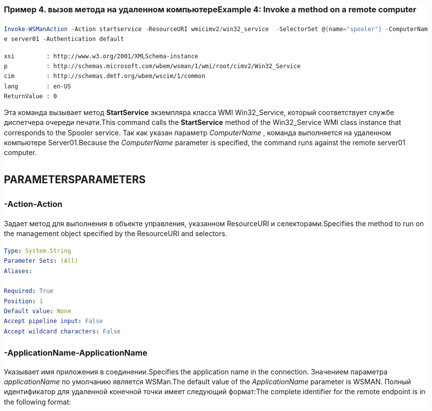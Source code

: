 ### <span data-ttu-id="8753a-125">Пример 4. вызов метода на удаленном компьютере</span><span class="sxs-lookup"><span data-stu-id="8753a-125">Example 4: Invoke a method on a remote computer</span></span>

```powershell
Invoke-WSManAction -Action startservice -ResourceURI wmicimv2/win32_service  -SelectorSet @{name="spooler"} -ComputerName server01 -Authentication default
```

```Output
xsi         : http://www.w3.org/2001/XMLSchema-instance
p           : http://schemas.microsoft.com/wbem/wsman/1/wmi/root/cimv2/Win32_Service
cim         : http://schemas.dmtf.org/wbem/wscim/1/common
lang        : en-US
ReturnValue : 0
```

<span data-ttu-id="8753a-126">Эта команда вызывает метод **StartService** экземпляра класса WMI Win32_Service, который соответствует службе диспетчера очереди печати.</span><span class="sxs-lookup"><span data-stu-id="8753a-126">This command calls the **StartService** method of the Win32_Service WMI class instance that corresponds to the Spooler service.</span></span>
<span data-ttu-id="8753a-127">Так как указан параметр *ComputerName* , команда выполняется на удаленном компьютере Server01.</span><span class="sxs-lookup"><span data-stu-id="8753a-127">Because the *ComputerName* parameter is specified, the command runs against the remote server01 computer.</span></span>

## <span data-ttu-id="8753a-128">PARAMETERS</span><span class="sxs-lookup"><span data-stu-id="8753a-128">PARAMETERS</span></span>

### <span data-ttu-id="8753a-129">-Action</span><span class="sxs-lookup"><span data-stu-id="8753a-129">-Action</span></span>
<span data-ttu-id="8753a-130">Задает метод для выполнения в объекте управления, указанном ResourceURI и селекторами.</span><span class="sxs-lookup"><span data-stu-id="8753a-130">Specifies the method to run on the management object specified by the ResourceURI and selectors.</span></span>

```yaml
Type: System.String
Parameter Sets: (All)
Aliases:

Required: True
Position: 1
Default value: None
Accept pipeline input: False
Accept wildcard characters: False
```

### <span data-ttu-id="8753a-131">-ApplicationName</span><span class="sxs-lookup"><span data-stu-id="8753a-131">-ApplicationName</span></span>
<span data-ttu-id="8753a-132">Указывает имя приложения в соединении.</span><span class="sxs-lookup"><span data-stu-id="8753a-132">Specifies the application name in the connection.</span></span>
<span data-ttu-id="8753a-133">Значением параметра *applicationName* по умолчанию является WSMan.</span><span class="sxs-lookup"><span data-stu-id="8753a-133">The default value of the *ApplicationName* parameter is WSMAN.</span></span>
<span data-ttu-id="8753a-134">Полный идентификатор для удаленной конечной точки имеет следующий формат:</span><span class="sxs-lookup"><span data-stu-id="8753a-134">The complete identifier for the remote endpoint is in the following format:</span></span>
